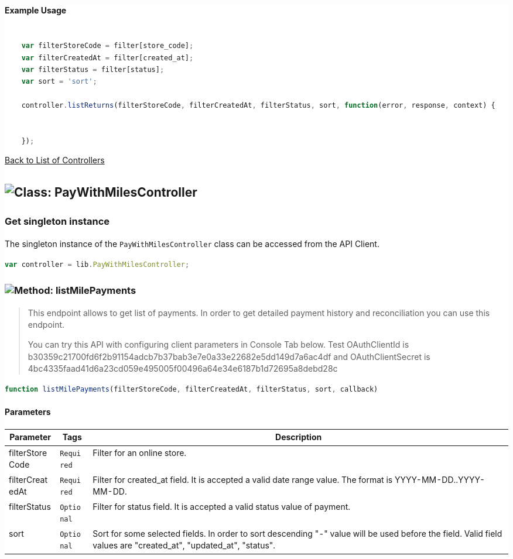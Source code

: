 

#### Example Usage

```javascript

    var filterStoreCode = filter[store_code];
    var filterCreatedAt = filter[created_at];
    var filterStatus = filter[status];
    var sort = 'sort';

    controller.listReturns(filterStoreCode, filterCreatedAt, filterStatus, sort, function(error, response, context) {

    
    });
```



[Back to List of Controllers](#list_of_controllers)

## <a name="pay_with_miles_controller"></a>![Class: ](https://apidocs.io/img/class.png ".PayWithMilesController") PayWithMilesController

### Get singleton instance

The singleton instance of the ``` PayWithMilesController ``` class can be accessed from the API Client.

```javascript
var controller = lib.PayWithMilesController;
```

### <a name="list_mile_payments"></a>![Method: ](https://apidocs.io/img/method.png ".PayWithMilesController.listMilePayments") listMilePayments

> This endpoint allows to get list of payments. In order to get detailed payment history and reconciliation you can use this endpoint.
> 
> You can try this API with configuring client parameters in Console Tab below. Test OAuthClientId is b30359c21700fd6f2b91154adcb7b37bab3e7e0a33e22682e5dd149d7a6ac4df and OAuthClientSecret is 4bc4335faad41d6a23cd059e495005f00496a64e34e6187b1d72695a8debd28c


```javascript
function listMilePayments(filterStoreCode, filterCreatedAt, filterStatus, sort, callback)
```
#### Parameters

| Parameter | Tags | Description |
|-----------|------|-------------|
| filterStoreCode |  ``` Required ```  | Filter for an online store. |
| filterCreatedAt |  ``` Required ```  | Filter for created_at field. It is accepted a valid date range value. The format is YYYY-MM-DD..YYYY-MM-DD. |
| filterStatus |  ``` Optional ```  | Filter for status field. It is accepted a valid status value of payment. |
| sort |  ``` Optional ```  | Sort for some selected fields. In order to sort descending "-" value will be used before the field. Valid field values are "created_at",  "updated_at", "status". |
